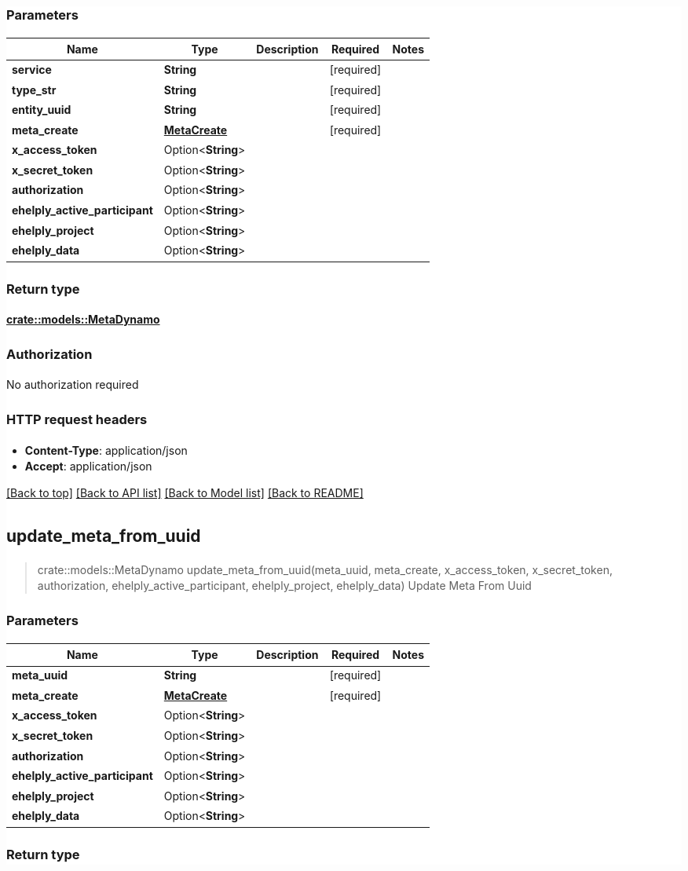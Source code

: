 ### Parameters


Name | Type | Description  | Required | Notes
------------- | ------------- | ------------- | ------------- | -------------
**service** | **String** |  | [required] |
**type_str** | **String** |  | [required] |
**entity_uuid** | **String** |  | [required] |
**meta_create** | [**MetaCreate**](MetaCreate.md) |  | [required] |
**x_access_token** | Option<**String**> |  |  |
**x_secret_token** | Option<**String**> |  |  |
**authorization** | Option<**String**> |  |  |
**ehelply_active_participant** | Option<**String**> |  |  |
**ehelply_project** | Option<**String**> |  |  |
**ehelply_data** | Option<**String**> |  |  |

### Return type

[**crate::models::MetaDynamo**](MetaDynamo.md)

### Authorization

No authorization required

### HTTP request headers

- **Content-Type**: application/json
- **Accept**: application/json

[[Back to top]](#) [[Back to API list]](../README.md#documentation-for-api-endpoints) [[Back to Model list]](../README.md#documentation-for-models) [[Back to README]](../README.md)


## update_meta_from_uuid

> crate::models::MetaDynamo update_meta_from_uuid(meta_uuid, meta_create, x_access_token, x_secret_token, authorization, ehelply_active_participant, ehelply_project, ehelply_data)
Update Meta From Uuid

### Parameters


Name | Type | Description  | Required | Notes
------------- | ------------- | ------------- | ------------- | -------------
**meta_uuid** | **String** |  | [required] |
**meta_create** | [**MetaCreate**](MetaCreate.md) |  | [required] |
**x_access_token** | Option<**String**> |  |  |
**x_secret_token** | Option<**String**> |  |  |
**authorization** | Option<**String**> |  |  |
**ehelply_active_participant** | Option<**String**> |  |  |
**ehelply_project** | Option<**String**> |  |  |
**ehelply_data** | Option<**String**> |  |  |

### Return type
